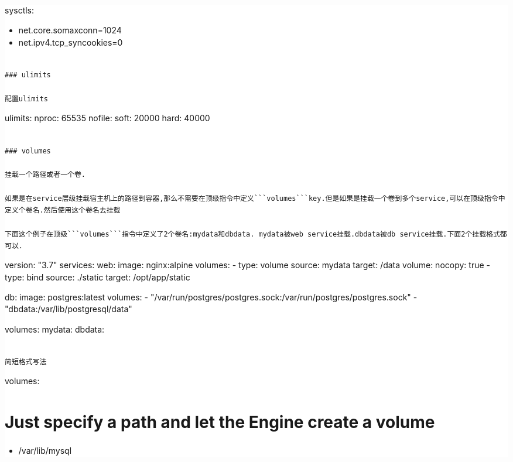 sysctls:
  - net.core.somaxconn=1024
  - net.ipv4.tcp_syncookies=0
```

### ulimits

配置ulimits

```
ulimits:
  nproc: 65535
  nofile:
    soft: 20000
    hard: 40000
```

### volumes

挂载一个路径或者一个卷.

如果是在service层级挂载宿主机上的路径到容器,那么不需要在顶级指令中定义```volumes```key.但是如果是挂载一个卷到多个service,可以在顶级指令中定义个卷名.然后使用这个卷名去挂载

下面这个例子在顶级```volumes```指令中定义了2个卷名:mydata和dbdata. mydata被web service挂载.dbdata被db service挂载.下面2个挂载格式都可以.

```
version: "3.7"
services:
  web:
    image: nginx:alpine
    volumes:
      - type: volume
        source: mydata
        target: /data
        volume:
          nocopy: true
      - type: bind
        source: ./static
        target: /opt/app/static

  db:
    image: postgres:latest
    volumes:
      - "/var/run/postgres/postgres.sock:/var/run/postgres/postgres.sock"
      - "dbdata:/var/lib/postgresql/data"

volumes:
  mydata:
  dbdata:
```

简短格式写法

```
volumes:
  # Just specify a path and let the Engine create a volume
  - /var/lib/mysql
